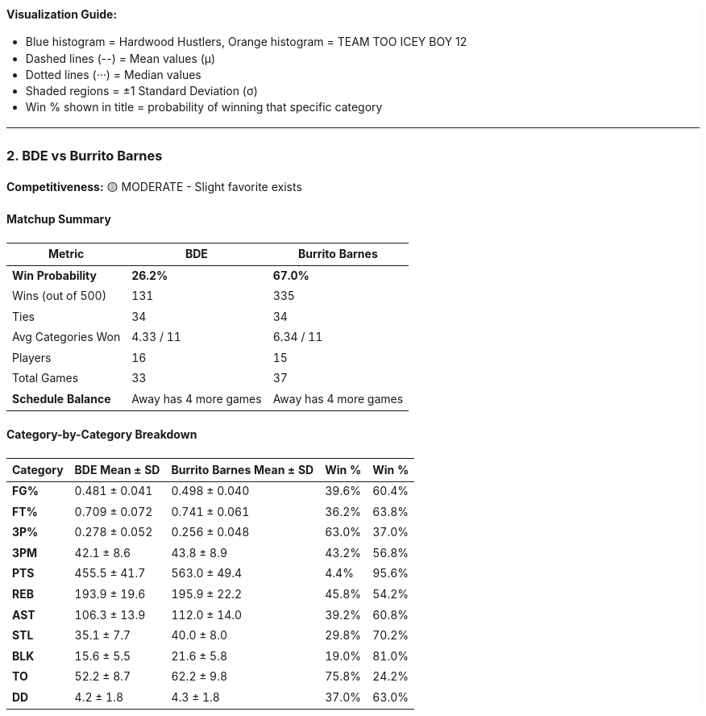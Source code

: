 **Visualization Guide:**
- Blue histogram = Hardwood Hustlers, Orange histogram = TEAM TOO ICEY BOY 12
- Dashed lines (--) = Mean values (μ)
- Dotted lines (···) = Median values
- Shaded regions = ±1 Standard Deviation (σ)
- Win % shown in title = probability of winning that specific category

---

### 2. BDE vs Burrito Barnes

**Competitiveness:** 🟡 MODERATE - Slight favorite exists

#### Matchup Summary

| Metric | BDE | Burrito Barnes |
|--------|---------------|---------------|
| **Win Probability** | **26.2%** | **67.0%** |
| Wins (out of 500) | 131 | 335 |
| Ties | 34 | 34 |
| Avg Categories Won | 4.33 / 11 | 6.34 / 11 |
| Players | 16 | 15 |
| Total Games | 33 | 37 |
| **Schedule Balance** | Away has 4 more games | Away has 4 more games |

#### Category-by-Category Breakdown

| Category | BDE Mean ± SD | Burrito Barnes Mean ± SD | Win % | Win % |
|----------|--------------------|--------------------|-------|-------|
| **FG%** | 0.481 ± 0.041 | 0.498 ± 0.040 | 39.6% | 60.4% |
| **FT%** | 0.709 ± 0.072 | 0.741 ± 0.061 | 36.2% | 63.8% |
| **3P%** | 0.278 ± 0.052 | 0.256 ± 0.048 | 63.0% | 37.0% |
| **3PM** | 42.1 ± 8.6 | 43.8 ± 8.9 | 43.2% | 56.8% |
| **PTS** | 455.5 ± 41.7 | 563.0 ± 49.4 | 4.4% | 95.6% |
| **REB** | 193.9 ± 19.6 | 195.9 ± 22.2 | 45.8% | 54.2% |
| **AST** | 106.3 ± 13.9 | 112.0 ± 14.0 | 39.2% | 60.8% |
| **STL** | 35.1 ± 7.7 | 40.0 ± 8.0 | 29.8% | 70.2% |
| **BLK** | 15.6 ± 5.5 | 21.6 ± 5.8 | 19.0% | 81.0% |
| **TO** | 52.2 ± 8.7 | 62.2 ± 9.8 | 75.8% | 24.2% |
| **DD** | 4.2 ± 1.8 | 4.3 ± 1.8 | 37.0% | 63.0% |
